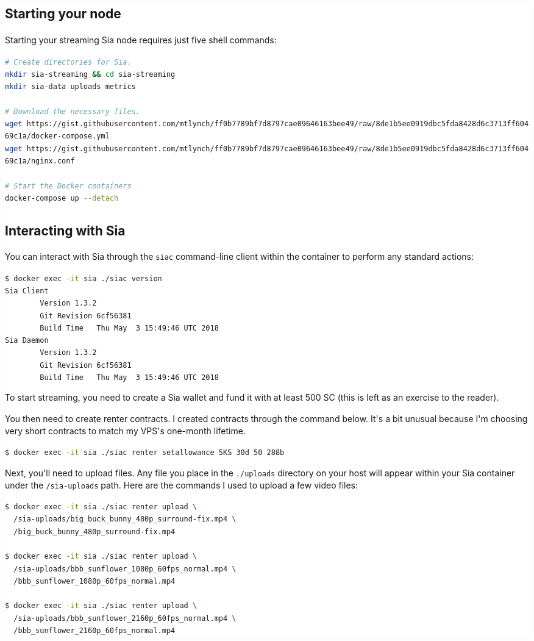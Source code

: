 ## Starting your node

Starting your streaming Sia node requires just five shell commands:

```bash
# Create directories for Sia.
mkdir sia-streaming && cd sia-streaming
mkdir sia-data uploads metrics

# Download the necessary files.
wget https://gist.githubusercontent.com/mtlynch/ff0b7789bf7d8797cae09646163bee49/raw/8de1b5ee0919dbc5fda8428d6c3713ff60469c1a/docker-compose.yml
wget https://gist.githubusercontent.com/mtlynch/ff0b7789bf7d8797cae09646163bee49/raw/8de1b5ee0919dbc5fda8428d6c3713ff60469c1a/nginx.conf

# Start the Docker containers
docker-compose up --detach
```

## Interacting with Sia

You can interact with Sia through the `siac` command-line client within the container to perform any standard actions:

```bash
$ docker exec -it sia ./siac version
Sia Client
        Version 1.3.2
        Git Revision 6cf56381
        Build Time   Thu May  3 15:49:46 UTC 2018
Sia Daemon
        Version 1.3.2
        Git Revision 6cf56381
        Build Time   Thu May  3 15:49:46 UTC 2018
```

To start streaming, you need to create a Sia wallet and fund it with at least 500 SC (this is left as an exercise to the reader).

You then need to create renter contracts. I created contracts through the command below. It's a bit unusual because I'm choosing very short contracts to match my VPS's one-month lifetime.

```bash
$ docker exec -it sia ./siac renter setallowance 5KS 30d 50 288b
```

Next, you'll need to upload files. Any file you place in the `./uploads` directory on your host will appear within your Sia container under the `/sia-uploads` path. Here are the commands I used to upload a few video files:

```bash
$ docker exec -it sia ./siac renter upload \
  /sia-uploads/big_buck_bunny_480p_surround-fix.mp4 \
  /big_buck_bunny_480p_surround-fix.mp4

$ docker exec -it sia ./siac renter upload \
  /sia-uploads/bbb_sunflower_1080p_60fps_normal.mp4 \
  /bbb_sunflower_1080p_60fps_normal.mp4

$ docker exec -it sia ./siac renter upload \
  /sia-uploads/bbb_sunflower_2160p_60fps_normal.mp4 \
  /bbb_sunflower_2160p_60fps_normal.mp4
```
